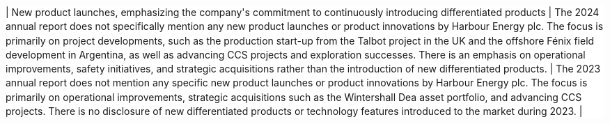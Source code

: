 | New product launches, emphasizing the company's commitment to continuously introducing differentiated products | The 2024 annual report does not specifically mention any new product launches or product innovations by Harbour Energy plc. The focus is primarily on project developments, such as the production start-up from the Talbot project in the UK and the offshore Fénix field development in Argentina, as well as advancing CCS projects and exploration successes. There is an emphasis on operational improvements, safety initiatives, and strategic acquisitions rather than the introduction of new differentiated products. | The 2023 annual report does not mention any specific new product launches or product innovations by Harbour Energy plc. The focus is primarily on operational improvements, strategic acquisitions such as the Wintershall Dea asset portfolio, and advancing CCS projects. There is no disclosure of new differentiated products or technology features introduced to the market during 2023. |
